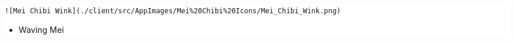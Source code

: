     ![Mei Chibi Wink](./client/src/AppImages/Mei%20Chibi%20Icons/Mei_Chibi_Wink.png)
    
*   Waving Mei
    